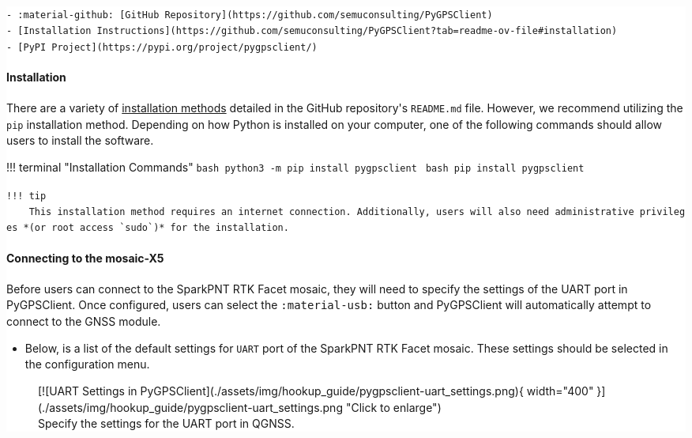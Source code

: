 	- :material-github: [GitHub Repository](https://github.com/semuconsulting/PyGPSClient)
	- [Installation Instructions](https://github.com/semuconsulting/PyGPSClient?tab=readme-ov-file#installation)
	- [PyPI Project](https://pypi.org/project/pygpsclient/)


#### Installation
There are a variety of [installation methods](https://github.com/semuconsulting/PyGPSClient?tab=readme-ov-file#installation) detailed in the GitHub repository's `README.md` file. However, we recommend utilizing the `pip` installation method. Depending on how Python is installed on your computer, one of the following commands should allow users to install the software.


!!! terminal "Installation Commands"
	```bash
	python3 -m pip install pygpsclient
	```
	```bash
	pip install pygpsclient
	```

	!!! tip
		This installation method requires an internet connection. Additionally, users will also need administrative privileges *(or root access `sudo`)* for the installation.


#### Connecting to the mosaic-X5
Before users can connect to the SparkPNT RTK Facet mosaic, they will need to specify the settings of the UART port in PyGPSClient. Once configured, users can select the <kbd>:material-usb:</kbd> button and PyGPSClient will automatically attempt to connect to the GNSS module.

- Below, is a list of the default settings for `UART` port of the SparkPNT RTK Facet mosaic. These settings should be selected in the configuration menu.

<div class="grid" markdown>

<div markdown>

<figure markdown>
[![UART Settings in PyGPSClient](./assets/img/hookup_guide/pygpsclient-uart_settings.png){ width="400" }](./assets/img/hookup_guide/pygpsclient-uart_settings.png "Click to enlarge")
<figcaption markdown>
Specify the settings for the UART port in QGNSS.
</figcaption>
</figure>
